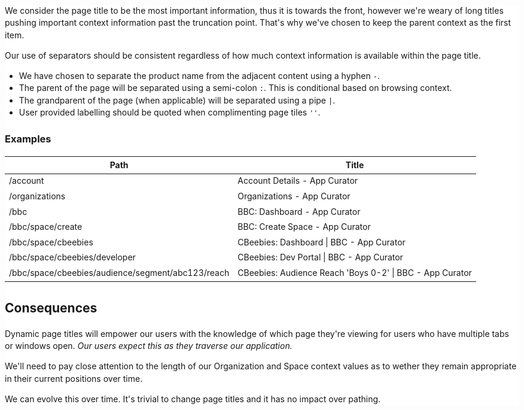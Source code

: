 We consider the page title to be the most important information, thus it is towards the front,
however we're weary of long titles pushing important context information past the truncation point.
That's why we've chosen to keep the parent context as the first item.

Our use of separators should be consistent regardless of how much context information is available
within the page title.

- We have chosen to separate the product name from the adjacent content using a hyphen `-`.
- The parent of the page will be separated using a semi-colon `:`. This is conditional based on
  browsing context.
- The grandparent of the page (when applicable) will be separated using a pipe `|`.
- User provided labelling should be quoted when complimenting page tiles `''`.

### Examples

| Path                                              | Title                                                    |
| ------------------------------------------------- | -------------------------------------------------------- |
| /account                                          | Account Details - App Curator                            |
| /organizations                                    | Organizations - App Curator                              |
| /bbc                                              | BBC: Dashboard - App Curator                             |
| /bbc/space/create                                 | BBC: Create Space - App Curator                          |
| /bbc/space/cbeebies                               | CBeebies: Dashboard \| BBC - App Curator                 |
| /bbc/space/cbeebies/developer                     | CBeebies: Dev Portal \| BBC - App Curator                |
| /bbc/space/cbeebies/audience/segment/abc123/reach | CBeebies: Audience Reach 'Boys 0-2' \| BBC - App Curator |

## Consequences

Dynamic page titles will empower our users with the knowledge of which page they're viewing for
users who have multiple tabs or windows open. _Our users expect this as they traverse our
application._

We'll need to pay close attention to the length of our Organization and Space context values as to
wether they remain appropriate in their current positions over time.

We can evolve this over time. It's trivial to change page titles and it has no impact over pathing.
